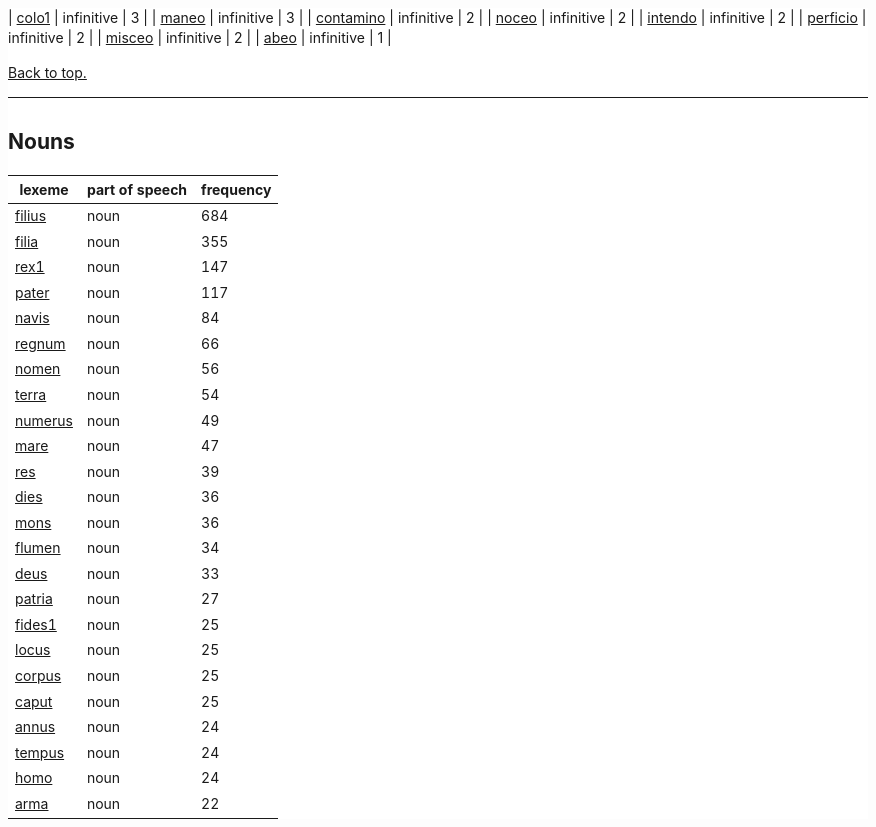 | [colo1](http://folio2.furman.edu/lewis-short/index.html?urn=urn:cite2:hmt:ls.markdown:n9134) | infinitive | 3 |
| [maneo](http://folio2.furman.edu/lewis-short/index.html?urn=urn:cite2:hmt:ls.markdown:n27858) | infinitive | 3 |
| [contamino](http://folio2.furman.edu/lewis-short/index.html?urn=urn:cite2:hmt:ls.markdown:n10732) | infinitive | 2 |
| [noceo](http://folio2.furman.edu/lewis-short/index.html?urn=urn:cite2:hmt:ls.markdown:n31073) | infinitive | 2 |
| [intendo](http://folio2.furman.edu/lewis-short/index.html?urn=urn:cite2:hmt:ls.markdown:n24136) | infinitive | 2 |
| [perficio](http://folio2.furman.edu/lewis-short/index.html?urn=urn:cite2:hmt:ls.markdown:n34910) | infinitive | 2 |
| [misceo](http://folio2.furman.edu/lewis-short/index.html?urn=urn:cite2:hmt:ls.markdown:n29242) | infinitive | 2 |
| [abeo](http://folio2.furman.edu/lewis-short/index.html?urn=urn:cite2:hmt:ls.markdown:n65) | infinitive | 1 |

[Back to top.](#top)

***

## Nouns

| lexeme | part of speech | frequency |
| ------ | ------- | ------- |
| [filius](http://folio2.furman.edu/lewis-short/index.html?urn=urn:cite2:hmt:ls.markdown:n18185) | noun | 684 |
| [filia](http://folio2.furman.edu/lewis-short/index.html?urn=urn:cite2:hmt:ls.markdown:n18173) | noun | 355 |
| [rex1](http://folio2.furman.edu/lewis-short/index.html?urn=urn:cite2:hmt:ls.markdown:n41625) | noun | 147 |
| [pater](http://folio2.furman.edu/lewis-short/index.html?urn=urn:cite2:hmt:ls.markdown:n34096) | noun | 117 |
| [navis](http://folio2.furman.edu/lewis-short/index.html?urn=urn:cite2:hmt:ls.markdown:n30568) | noun | 84 |
| [regnum](http://folio2.furman.edu/lewis-short/index.html?urn=urn:cite2:hmt:ls.markdown:n40912) | noun | 66 |
| [nomen](http://folio2.furman.edu/lewis-short/index.html?urn=urn:cite2:hmt:ls.markdown:n31131) | noun | 56 |
| [terra](http://folio2.furman.edu/lewis-short/index.html?urn=urn:cite2:hmt:ls.markdown:n47897) | noun | 54 |
| [numerus](http://folio2.furman.edu/lewis-short/index.html?urn=urn:cite2:hmt:ls.markdown:n31419) | noun | 49 |
| [mare](http://folio2.furman.edu/lewis-short/index.html?urn=urn:cite2:hmt:ls.markdown:n28019) | noun | 47 |
| [res](http://folio2.furman.edu/lewis-short/index.html?urn=urn:cite2:hmt:ls.markdown:n41293) | noun | 39 |
| [dies](http://folio2.furman.edu/lewis-short/index.html?urn=urn:cite2:hmt:ls.markdown:n13847) | noun | 36 |
| [mons](http://folio2.furman.edu/lewis-short/index.html?urn=urn:cite2:hmt:ls.markdown:n29604) | noun | 36 |
| [flumen](http://folio2.furman.edu/lewis-short/index.html?urn=urn:cite2:hmt:ls.markdown:n18442) | noun | 34 |
| [deus](http://folio2.furman.edu/lewis-short/index.html?urn=urn:cite2:hmt:ls.markdown:n13573) | noun | 33 |
| [patria](http://folio2.furman.edu/lewis-short/index.html?urn=urn:cite2:hmt:ls.markdown:n34131) | noun | 27 |
| [fides1](http://folio2.furman.edu/lewis-short/index.html?urn=urn:cite2:hmt:ls.markdown:n18127) | noun | 25 |
| [locus](http://folio2.furman.edu/lewis-short/index.html?urn=urn:cite2:hmt:ls.markdown:n26903) | noun | 25 |
| [corpus](http://folio2.furman.edu/lewis-short/index.html?urn=urn:cite2:hmt:ls.markdown:n11268) | noun | 25 |
| [caput](http://folio2.furman.edu/lewis-short/index.html?urn=urn:cite2:hmt:ls.markdown:n6724) | noun | 25 |
| [annus](http://folio2.furman.edu/lewis-short/index.html?urn=urn:cite2:hmt:ls.markdown:n2698) | noun | 24 |
| [tempus](http://folio2.furman.edu/lewis-short/index.html?urn=urn:cite2:hmt:ls.markdown:n47738) | noun | 24 |
| [homo](http://folio2.furman.edu/lewis-short/index.html?urn=urn:cite2:hmt:ls.markdown:n20866) | noun | 24 |
| [arma](http://folio2.furman.edu/lewis-short/index.html?urn=urn:cite2:hmt:ls.markdown:n3665) | noun | 22 |